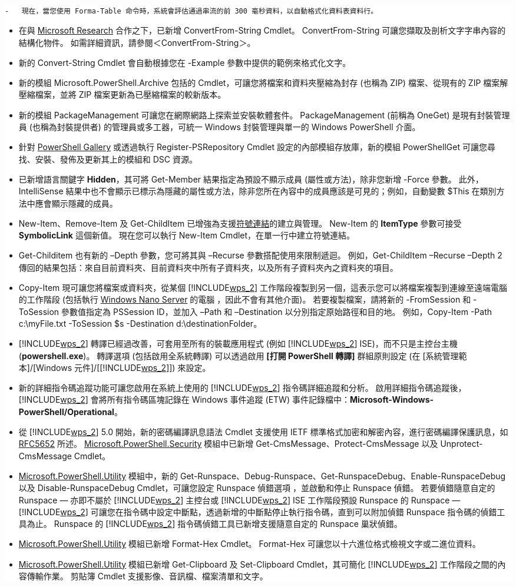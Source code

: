     -   現在，當您使用 Forma-Table 命令時，系統會評估通過串流的前 300 毫秒資料，以自動格式化資料表資料行。

-   在與 [Microsoft Research](http://research.microsoft.com/) 合作之下，已新增 ConvertFrom-String Cmdlet。 ConvertFrom-String 可讓您擷取及剖析文字字串內容的結構化物件。 如需詳細資訊，請參閱＜ConvertFrom-String＞。

-   新的 Convert-String Cmdlet 會自動根據您在 -Example 參數中提供的範例來格式化文字。

-   新的模組 Microsoft.PowerShell.Archive 包括的 Cmdlet，可讓您將檔案和資料夾壓縮為封存 (也稱為 ZIP) 檔案、從現有的 ZIP 檔案解壓縮檔案，並將 ZIP 檔案更新為已壓縮檔案的較新版本。

-   新的模組 PackageManagement 可讓您在網際網路上探索並安裝軟體套件。 PackageManagement (前稱為 OneGet) 是現有封裝管理員 (也稱為封裝提供者) 的管理員或多工器，可統一 Windows 封裝管理與單一的 Windows PowerShell 介面。

-   針對 [PowerShell Gallery](http://www.powershellgallery.com/) 或透過執行 Register-PSRepository Cmdlet 設定的內部模組存放庫，新的模組 PowerShellGet 可讓您尋找、安裝、發佈及更新其上的模組和 DSC 資源。

-   已新增語言關鍵字 **Hidden**，其可將 Get-Member 結果指定為預設不顯示成員 (屬性或方法)，除非您新增 -Force 參數。 此外，IntelliSense 結果中也不會顯示已標示為隱藏的屬性或方法，除非您所在內容中的成員應該是可見的；例如，自動變數 $This 在類別方法中應會顯示隱藏的成員。

-   New-Item、Remove-Item 及 Get-ChildItem 已增強為支援[符號連結](http://en.wikipedia.org/wiki/Symbolic_link)的建立與管理。 New-Item 的 **ItemType** 參數可接受 **SymbolicLink** 這個新值。 現在您可以執行 New-Item Cmdlet，在單一行中建立符號連結。

-   Get-Childitem 也有新的 –Depth 參數，您可將其與 –Recurse 參數搭配使用來限制遞迴。 例如，Get-ChildItem –Recurse –Depth 2 傳回的結果包括：來自目前資料夾、目前資料夾中所有子資料夾，以及所有子資料夾內之資料夾的項目。

-   Copy-Item 現可讓您將檔案或資料夾，從某個 [!INCLUDE[wps_2](../Token/wps_2_md.md)] 工作階段複製到另一個，這表示您可以將檔案複製到連線至遠端電腦的工作階段 (包括執行 [Windows Nano Server](http://blogs.technet.com/b/windowsserver/archive/2015/04/08/microsoft-announces-nano-server-for-modern-apps-and-cloud.aspx) 的電腦 ，因此不會有其他介面)。 若要複製檔案，請將新的 -FromSession 和 -ToSession 參數值指定為 PSSession ID，並加入 –Path 和 –Destination 以分別指定原始路徑和目的地。 例如，Copy-Item -Path c:\myFile.txt -ToSession $s -Destination d:\destinationFolder。

-   [!INCLUDE[wps_2](../Token/wps_2_md.md)] 轉譯已經過改善，可套用至所有的裝載應用程式 (例如 [!INCLUDE[wps_2](../Token/wps_2_md.md)] ISE)，而不只是主控台主機 (**powershell.exe**)。 轉譯選項 (包括啟用全系統轉譯) 可以透過啟用 **[打開 PowerShell 轉譯]** 群組原則設定 (在 [系統管理範本]/[Windows 元件]/[[!INCLUDE[wps_2](../Token/wps_2_md.md)]]) 來設定。

-   新的詳細指令碼追蹤功能可讓您啟用在系統上使用的 [!INCLUDE[wps_2](../Token/wps_2_md.md)] 指令碼詳細追蹤和分析。 啟用詳細指令碼追蹤後，[!INCLUDE[wps_2](../Token/wps_2_md.md)] 會將所有指令碼區塊記錄在 Windows 事件追蹤 (ETW) 事件記錄檔中：**Microsoft-Windows-PowerShell/Operational**。

-   從 [!INCLUDE[wps_2](../Token/wps_2_md.md)] 5.0 開始，新的密碼編譯訊息語法 Cmdlet 支援使用 IETF 標準格式加密和解密內容，進行密碼編譯保護訊息，如 [RFC5652](http://tools.ietf.org/html/rfc5652) 所述。 [Microsoft.PowerShell.Security](http://technet.microsoft.com/library/hh849807.aspx) 模組中已新增 Get-CmsMessage、Protect-CmsMessage 以及 Unprotect-CmsMessage Cmdlet。

-   [Microsoft.PowerShell.Utility](http://technet.microsoft.com/library/hh849958.aspx) 模組中，新的 Get-Runspace、Debug-Runspace、Get-RunspaceDebug、Enable-RunspaceDebug 以及 Disable-RunspaceDebug Cmdlet，可讓您設定 Runspace 偵錯選項 ，並啟動和停止 Runspace 偵錯。 若要偵錯隨意自定的 Runspace — 亦即不屬於 [!INCLUDE[wps_2](../Token/wps_2_md.md)] 主控台或 [!INCLUDE[wps_2](../Token/wps_2_md.md)] ISE 工作階段預設 Runspace 的 Runspace — [!INCLUDE[wps_2](../Token/wps_2_md.md)] 可讓您在指令碼中設定中斷點，透過新增的中斷點停止執行指令碼，直到可以附加偵錯 Runspace 指令碼的偵錯工具為止。 Runspace 的 [!INCLUDE[wps_2](../Token/wps_2_md.md)] 指令碼偵錯工具已新增支援隨意自定的 Runspace 巢狀偵錯。

-   [Microsoft.PowerShell.Utility](http://technet.microsoft.com/library/hh849958.aspx) 模組已新增 Format-Hex Cmdlet。 Format-Hex 可讓您以十六進位格式檢視文字或二進位資料。

-   [Microsoft.PowerShell.Utility](http://technet.microsoft.com/library/hh849958.aspx) 模組已新增 Get-Clipboard 及 Set-Clipboard Cmdlet，其可簡化 [!INCLUDE[wps_2](../Token/wps_2_md.md)] 工作階段之間的內容傳輸作業。 剪貼簿 Cmdlet 支援影像、音訊檔、檔案清單和文字。
